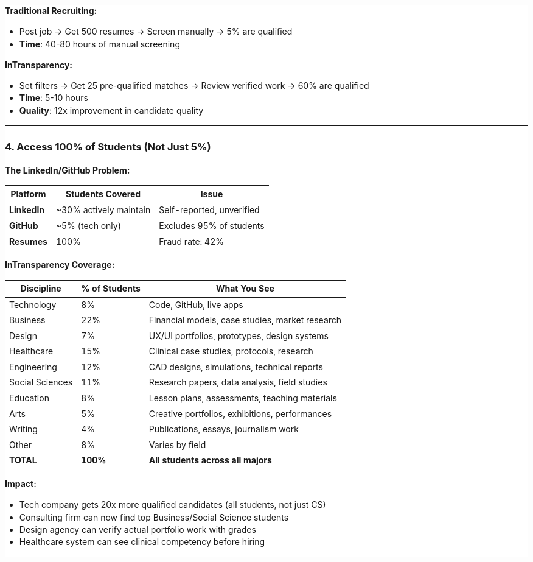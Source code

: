 **Traditional Recruiting:**
- Post job → Get 500 resumes → Screen manually → 5% are qualified
- **Time**: 40-80 hours of manual screening

**InTransparency:**
- Set filters → Get 25 pre-qualified matches → Review verified work → 60% are qualified
- **Time**: 5-10 hours
- **Quality**: 12x improvement in candidate quality

---

### **4. Access 100% of Students (Not Just 5%)**

**The LinkedIn/GitHub Problem:**

| Platform | Students Covered | Issue |
|----------|------------------|-------|
| **LinkedIn** | ~30% actively maintain | Self-reported, unverified |
| **GitHub** | ~5% (tech only) | Excludes 95% of students |
| **Resumes** | 100% | Fraud rate: 42% |

**InTransparency Coverage:**

| Discipline | % of Students | What You See |
|------------|---------------|--------------|
| Technology | 8% | Code, GitHub, live apps |
| Business | 22% | Financial models, case studies, market research |
| Design | 7% | UX/UI portfolios, prototypes, design systems |
| Healthcare | 15% | Clinical case studies, protocols, research |
| Engineering | 12% | CAD designs, simulations, technical reports |
| Social Sciences | 11% | Research papers, data analysis, field studies |
| Education | 8% | Lesson plans, assessments, teaching materials |
| Arts | 5% | Creative portfolios, exhibitions, performances |
| Writing | 4% | Publications, essays, journalism work |
| Other | 8% | Varies by field |
| **TOTAL** | **100%** | **All students across all majors** |

**Impact:**
- Tech company gets 20x more qualified candidates (all students, not just CS)
- Consulting firm can now find top Business/Social Science students
- Design agency can verify actual portfolio work with grades
- Healthcare system can see clinical competency before hiring

---
